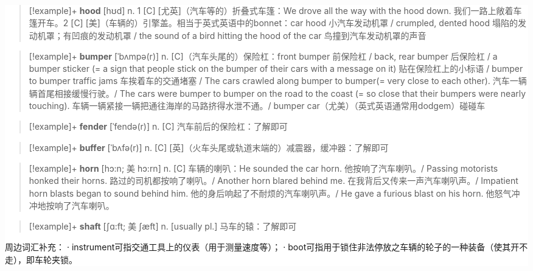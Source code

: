 >[!example]+ <span class="vocabulary">**hood**</span> [hʊd]
> <span class="definition">n. 1 [C] [尤英]（汽车等的）折叠式车篷：</span>We drove all the way with the hood down. 我们一路上敞着车篷开车。<span class="definition">2 [C] [美]（车辆的）引擎盖。相当于英式英语中的bonnet：</span>car hood 小汽车发动机罩 / crumpled, dented hood 塌陷的发动机罩；有凹痕的发动机罩 / the sound of a bird hitting the hood of the car 鸟撞到汽车发动机罩的声音

>[!example]+ <span class="vocabulary">**bumper**</span> [ˈbʌmpə(r)]
> <span class="definition">n. [C]（汽车头尾的）保险杠：</span>front bumper 前保险杠 / back, rear bumper 后保险杠 / a bumper sticker (= a sign that people stick on the bumper of their cars with a message on it) 贴在保险杠上的小标语 / bumper to bumper traffic jams 车挨着车的交通堵塞 / The cars crawled along bumper to bumper(= very close to each other). 汽车一辆辆首尾相接缓慢行驶。/ The cars were bumper to bumper on the road to the coast (= so close that their bumpers were nearly touching). 车辆一辆紧接一辆把通往海岸的马路挤得水泄不通。/ bumper car（尤美）（英式英语通常用dodgem）碰碰车
           
>[!example]+ <span class="vocabulary">**fender**</span> [ˈfendə(r)]
> <span class="definition">n. [C] 汽车前后的保险杠：</span>了解即可
                    
>[!example]+ <span class="vocabulary">**buffer**</span> [ˈbʌfə(r)]
> <span class="definition">n. [C] [英]（火车头尾或轨道末端的）减震器，缓冲器：</span>了解即可

>[!example]+ <span class="vocabulary">**horn**</span> [hɔ:n; 美 hɔ:rn]
> <span class="definition">n. [C] 车辆的喇叭：</span>He sounded the car horn. 他按响了汽车喇叭。/ Passing motorists honked their horns. 路过的司机都按响了喇叭。/ Another horn blared behind me. 在我背后又传来一声汽车喇叭声。/ Impatient horn blasts began to sound behind him. 他的身后响起了不耐烦的汽车喇叭声。/ He gave a furious blast on his horn. 他怒气冲冲地按响了汽车喇叭。
           
>[!example]+ <span class="vocabulary">**shaft**</span> [ʃɑ:ft; 美 ʃæft]
> <span class="definition">n. [usually pl.] 马车的辕：</span>了解即可
 
周边词汇补充：
· instrument可指交通工具上的仪表（用于测量速度等）；
· boot可指用于锁住非法停放之车辆的轮子的一种装备（使其开不走），即车轮夹锁。
